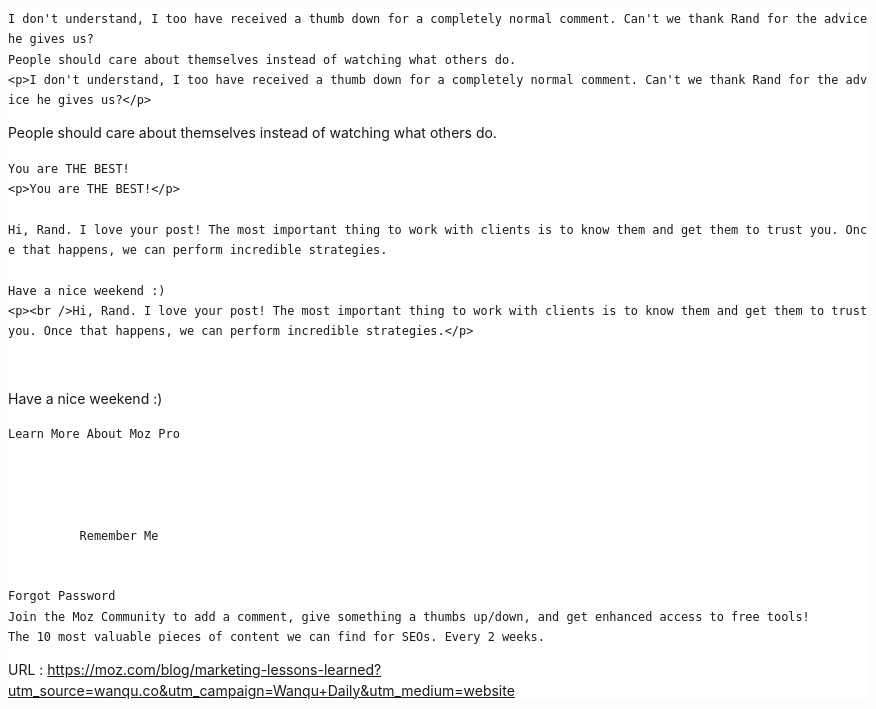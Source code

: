     I don't understand, I too have received a thumb down for a completely normal comment. Can't we thank Rand for the advice he gives us?  
    People should care about themselves instead of watching what others do.  
    <p>I don't understand, I too have received a thumb down for a completely normal comment. Can't we thank Rand for the advice he gives us?</p>

<p>People should care about themselves instead of watching what others do.</p>  
      
    You are THE BEST!  
    <p>You are THE BEST!</p>  
      
    Hi, Rand. I love your post! The most important thing to work with clients is to know them and get them to trust you. Once that happens, we can perform incredible strategies.  
      
    Have a nice weekend :)  
    <p><br />Hi, Rand. I love your post! The most important thing to work with clients is to know them and get them to trust you. Once that happens, we can perform incredible strategies.</p>

<p><br /></p>

<p>Have a nice weekend :)</p>  
      
    Learn More About Moz Pro  
    



              Remember Me
            
  
    Forgot Password  
    Join the Moz Community to add a comment, give something a thumbs up/down, and get enhanced access to free tools!  
    The 10 most valuable pieces of content we can find for SEOs. Every 2 weeks.  
    
  URL : https://moz.com/blog/marketing-lessons-learned?utm_source=wanqu.co&utm_campaign=Wanqu+Daily&utm_medium=website